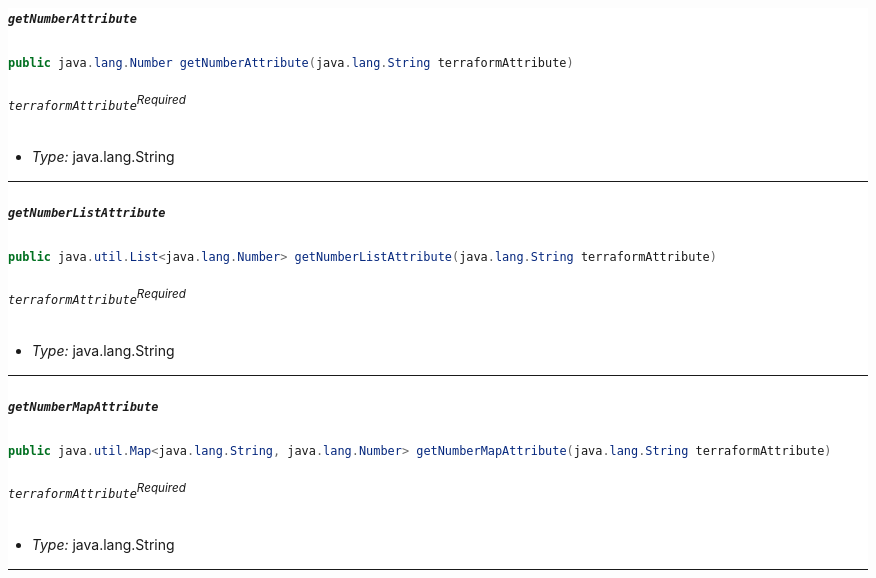 
##### `getNumberAttribute` <a name="getNumberAttribute" id="@cdktf/provider-cloudflare.dataCloudflareZeroTrustNetworkHostnameRoute.DataCloudflareZeroTrustNetworkHostnameRoute.getNumberAttribute"></a>

```java
public java.lang.Number getNumberAttribute(java.lang.String terraformAttribute)
```

###### `terraformAttribute`<sup>Required</sup> <a name="terraformAttribute" id="@cdktf/provider-cloudflare.dataCloudflareZeroTrustNetworkHostnameRoute.DataCloudflareZeroTrustNetworkHostnameRoute.getNumberAttribute.parameter.terraformAttribute"></a>

- *Type:* java.lang.String

---

##### `getNumberListAttribute` <a name="getNumberListAttribute" id="@cdktf/provider-cloudflare.dataCloudflareZeroTrustNetworkHostnameRoute.DataCloudflareZeroTrustNetworkHostnameRoute.getNumberListAttribute"></a>

```java
public java.util.List<java.lang.Number> getNumberListAttribute(java.lang.String terraformAttribute)
```

###### `terraformAttribute`<sup>Required</sup> <a name="terraformAttribute" id="@cdktf/provider-cloudflare.dataCloudflareZeroTrustNetworkHostnameRoute.DataCloudflareZeroTrustNetworkHostnameRoute.getNumberListAttribute.parameter.terraformAttribute"></a>

- *Type:* java.lang.String

---

##### `getNumberMapAttribute` <a name="getNumberMapAttribute" id="@cdktf/provider-cloudflare.dataCloudflareZeroTrustNetworkHostnameRoute.DataCloudflareZeroTrustNetworkHostnameRoute.getNumberMapAttribute"></a>

```java
public java.util.Map<java.lang.String, java.lang.Number> getNumberMapAttribute(java.lang.String terraformAttribute)
```

###### `terraformAttribute`<sup>Required</sup> <a name="terraformAttribute" id="@cdktf/provider-cloudflare.dataCloudflareZeroTrustNetworkHostnameRoute.DataCloudflareZeroTrustNetworkHostnameRoute.getNumberMapAttribute.parameter.terraformAttribute"></a>

- *Type:* java.lang.String

---